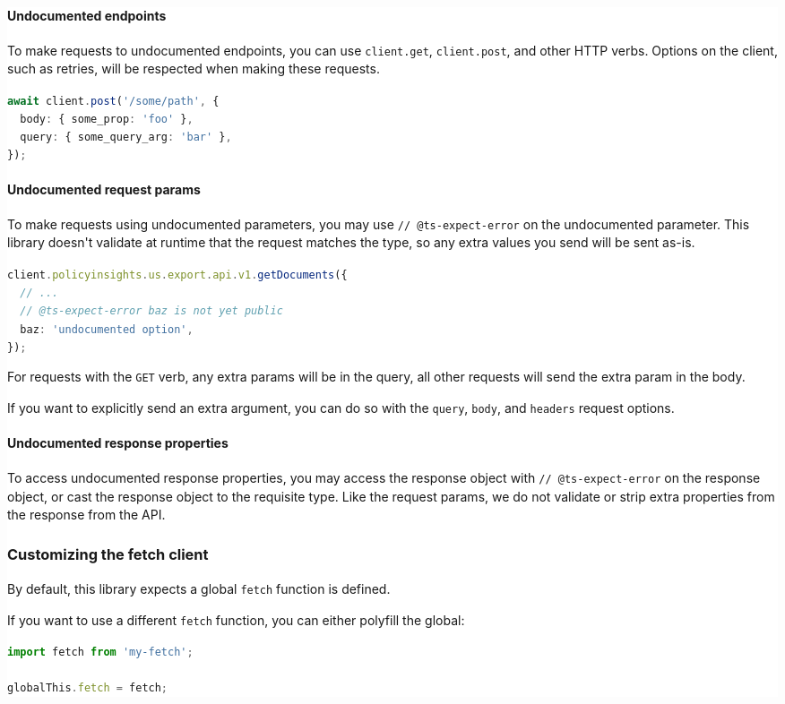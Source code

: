 #### Undocumented endpoints

To make requests to undocumented endpoints, you can use `client.get`, `client.post`, and other HTTP verbs.
Options on the client, such as retries, will be respected when making these requests.

```ts
await client.post('/some/path', {
  body: { some_prop: 'foo' },
  query: { some_query_arg: 'bar' },
});
```

#### Undocumented request params

To make requests using undocumented parameters, you may use `// @ts-expect-error` on the undocumented
parameter. This library doesn't validate at runtime that the request matches the type, so any extra values you
send will be sent as-is.

```ts
client.policyinsights.us.export.api.v1.getDocuments({
  // ...
  // @ts-expect-error baz is not yet public
  baz: 'undocumented option',
});
```

For requests with the `GET` verb, any extra params will be in the query, all other requests will send the
extra param in the body.

If you want to explicitly send an extra argument, you can do so with the `query`, `body`, and `headers` request
options.

#### Undocumented response properties

To access undocumented response properties, you may access the response object with `// @ts-expect-error` on
the response object, or cast the response object to the requisite type. Like the request params, we do not
validate or strip extra properties from the response from the API.

### Customizing the fetch client

By default, this library expects a global `fetch` function is defined.

If you want to use a different `fetch` function, you can either polyfill the global:

```ts
import fetch from 'my-fetch';

globalThis.fetch = fetch;
```
